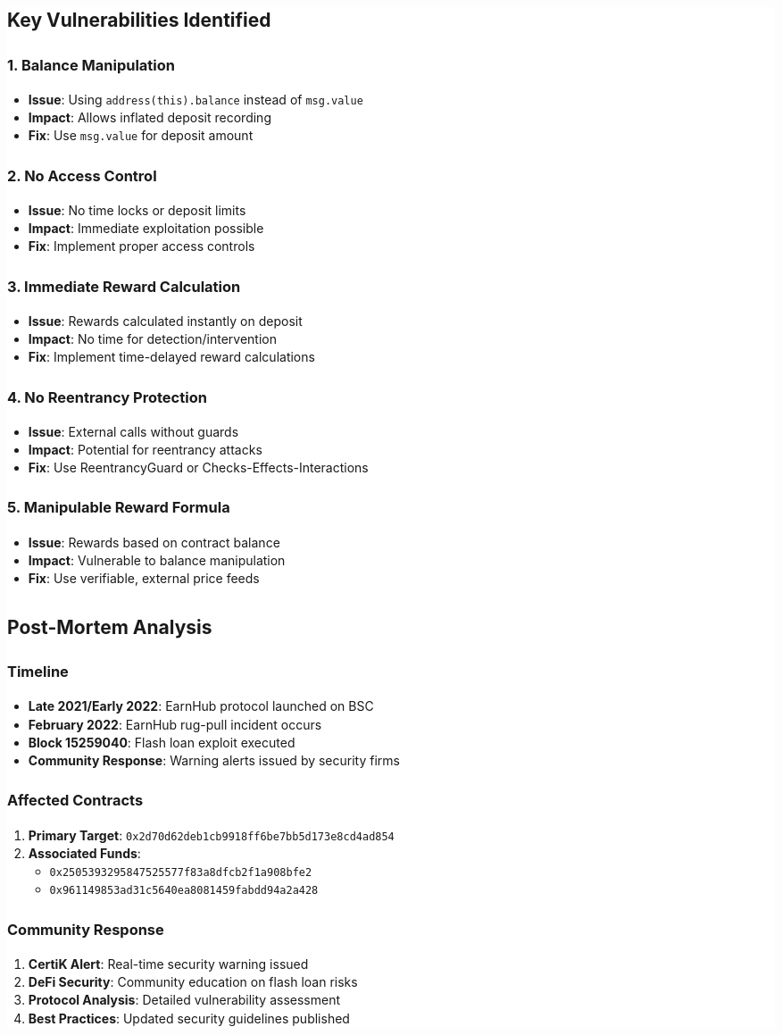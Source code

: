 ## Key Vulnerabilities Identified

### 1. Balance Manipulation
- **Issue**: Using `address(this).balance` instead of `msg.value`
- **Impact**: Allows inflated deposit recording
- **Fix**: Use `msg.value` for deposit amount

### 2. No Access Control
- **Issue**: No time locks or deposit limits
- **Impact**: Immediate exploitation possible
- **Fix**: Implement proper access controls

### 3. Immediate Reward Calculation
- **Issue**: Rewards calculated instantly on deposit
- **Impact**: No time for detection/intervention
- **Fix**: Implement time-delayed reward calculations

### 4. No Reentrancy Protection
- **Issue**: External calls without guards
- **Impact**: Potential for reentrancy attacks
- **Fix**: Use ReentrancyGuard or Checks-Effects-Interactions

### 5. Manipulable Reward Formula
- **Issue**: Rewards based on contract balance
- **Impact**: Vulnerable to balance manipulation
- **Fix**: Use verifiable, external price feeds

## Post-Mortem Analysis

### Timeline

- **Late 2021/Early 2022**: EarnHub protocol launched on BSC
- **February 2022**: EarnHub rug-pull incident occurs
- **Block 15259040**: Flash loan exploit executed
- **Community Response**: Warning alerts issued by security firms

### Affected Contracts

1. **Primary Target**: `0x2d70d62deb1cb9918ff6be7bb5d173e8cd4ad854`
2. **Associated Funds**: 
   - `0x2505393295847525577f83a8dfcb2f1a908bfe2`
   - `0x961149853ad31c5640ea8081459fabdd94a2a428`

### Community Response

1. **CertiK Alert**: Real-time security warning issued
2. **DeFi Security**: Community education on flash loan risks
3. **Protocol Analysis**: Detailed vulnerability assessment
4. **Best Practices**: Updated security guidelines published
